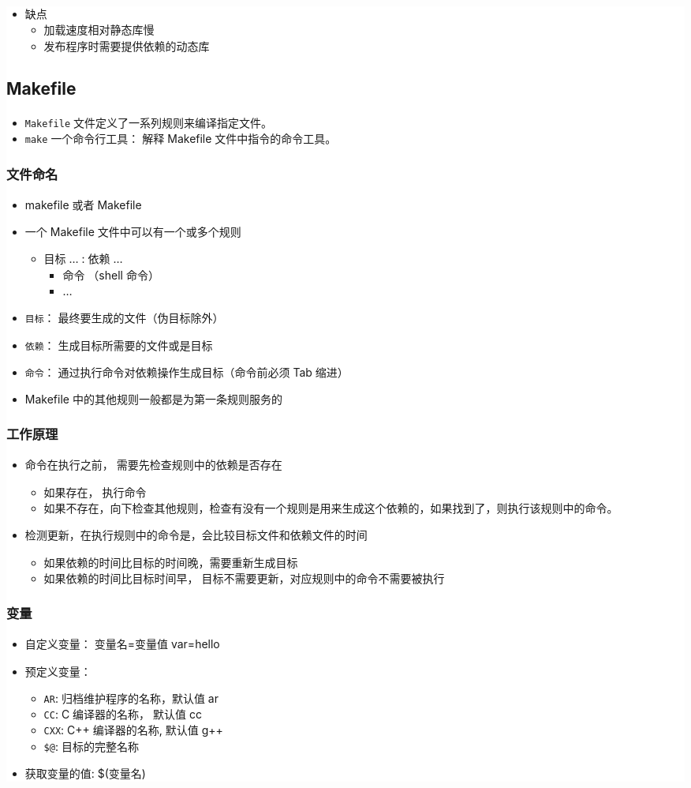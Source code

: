 -   缺点
    -   加载速度相对静态库慢
    -   发布程序时需要提供依赖的动态库


<a id="orge2e86da"></a>

## Makefile

-   `Makefile` 文件定义了一系列规则来编译指定文件。
-   `make` 一个命令行工具： 解释 Makefile 文件中指令的命令工具。


<a id="org480a533"></a>

### 文件命名

-   makefile 或者 Makefile
-   一个 Makefile 文件中可以有一个或多个规则
    -   目标 &#x2026; : 依赖 &#x2026;
        -   命令 （shell 命令）
        -   &#x2026;

-   `目标`： 最终要生成的文件（伪目标除外）
-   `依赖`： 生成目标所需要的文件或是目标
-   `命令`： 通过执行命令对依赖操作生成目标（命令前必须 Tab 缩进）

-   Makefile 中的其他规则一般都是为第一条规则服务的


<a id="org914578b"></a>

### 工作原理

-   命令在执行之前， 需要先检查规则中的依赖是否存在
    -   如果存在， 执行命令
    -   如果不存在，向下检查其他规则，检查有没有一个规则是用来生成这个依赖的，如果找到了，则执行该规则中的命令。

-   检测更新，在执行规则中的命令是，会比较目标文件和依赖文件的时间
    -   如果依赖的时间比目标的时间晚，需要重新生成目标
    -   如果依赖的时间比目标时间早， 目标不需要更新，对应规则中的命令不需要被执行


<a id="org53da277"></a>

### 变量

-   自定义变量： 变量名=变量值 var=hello
-   预定义变量：
    -   `AR`: 归档维护程序的名称，默认值 ar
    -   `CC`: C 编译器的名称， 默认值 cc
    -   `CXX`: C++ 编译器的名称, 默认值 g++
    -   `$@`: 目标的完整名称

-   获取变量的值: $(变量名)


<a id="orgc7cc95a"></a>
